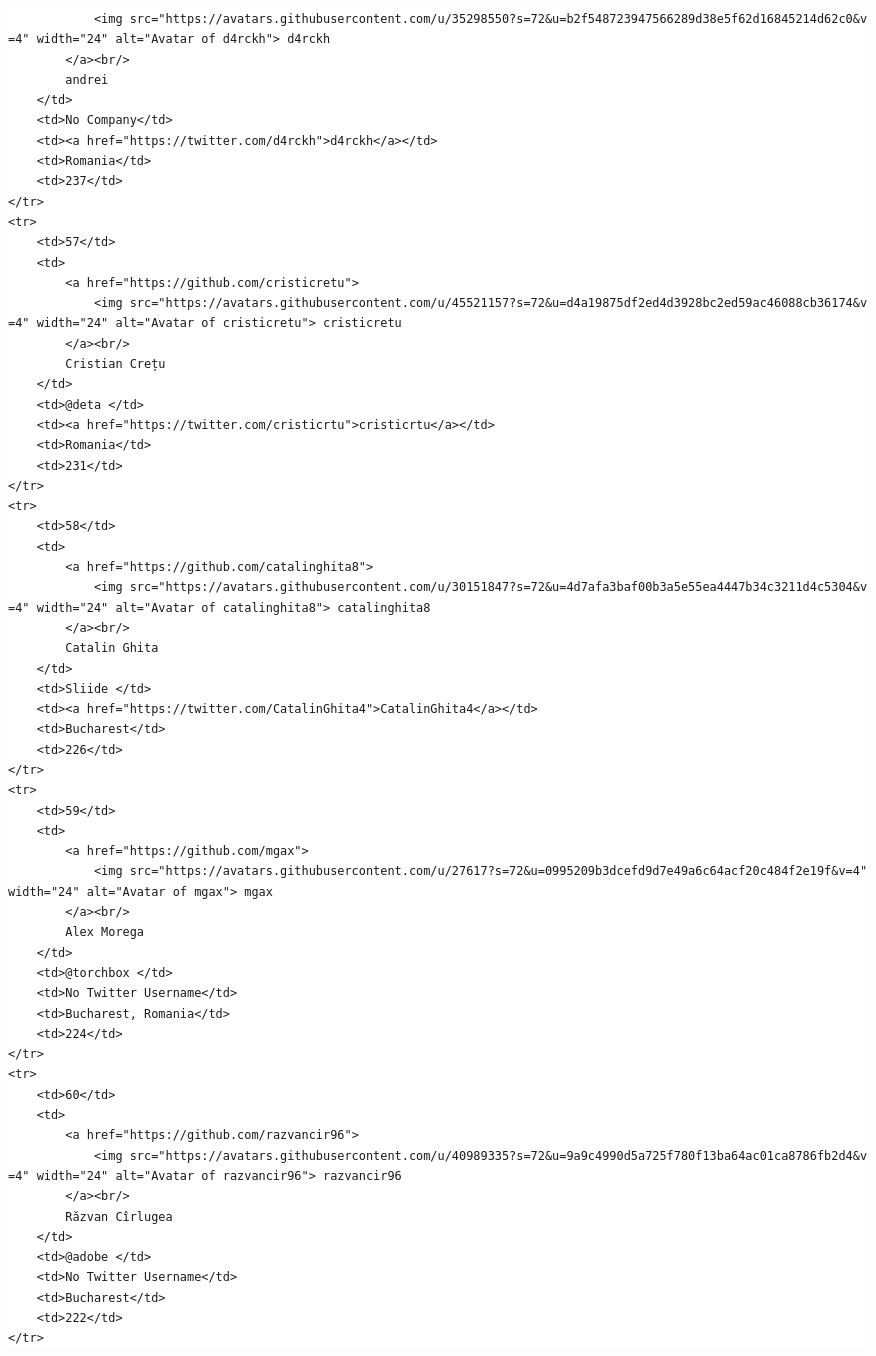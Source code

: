 				<img src="https://avatars.githubusercontent.com/u/35298550?s=72&u=b2f548723947566289d38e5f62d16845214d62c0&v=4" width="24" alt="Avatar of d4rckh"> d4rckh
			</a><br/>
			andrei
		</td>
		<td>No Company</td>
		<td><a href="https://twitter.com/d4rckh">d4rckh</a></td>
		<td>Romania</td>
		<td>237</td>
	</tr>
	<tr>
		<td>57</td>
		<td>
			<a href="https://github.com/cristicretu">
				<img src="https://avatars.githubusercontent.com/u/45521157?s=72&u=d4a19875df2ed4d3928bc2ed59ac46088cb36174&v=4" width="24" alt="Avatar of cristicretu"> cristicretu
			</a><br/>
			Cristian Crețu
		</td>
		<td>@deta </td>
		<td><a href="https://twitter.com/cristicrtu">cristicrtu</a></td>
		<td>Romania</td>
		<td>231</td>
	</tr>
	<tr>
		<td>58</td>
		<td>
			<a href="https://github.com/catalinghita8">
				<img src="https://avatars.githubusercontent.com/u/30151847?s=72&u=4d7afa3baf00b3a5e55ea4447b34c3211d4c5304&v=4" width="24" alt="Avatar of catalinghita8"> catalinghita8
			</a><br/>
			Catalin Ghita
		</td>
		<td>Sliide </td>
		<td><a href="https://twitter.com/CatalinGhita4">CatalinGhita4</a></td>
		<td>Bucharest</td>
		<td>226</td>
	</tr>
	<tr>
		<td>59</td>
		<td>
			<a href="https://github.com/mgax">
				<img src="https://avatars.githubusercontent.com/u/27617?s=72&u=0995209b3dcefd9d7e49a6c64acf20c484f2e19f&v=4" width="24" alt="Avatar of mgax"> mgax
			</a><br/>
			Alex Morega
		</td>
		<td>@torchbox </td>
		<td>No Twitter Username</td>
		<td>Bucharest, Romania</td>
		<td>224</td>
	</tr>
	<tr>
		<td>60</td>
		<td>
			<a href="https://github.com/razvancir96">
				<img src="https://avatars.githubusercontent.com/u/40989335?s=72&u=9a9c4990d5a725f780f13ba64ac01ca8786fb2d4&v=4" width="24" alt="Avatar of razvancir96"> razvancir96
			</a><br/>
			Răzvan Cîrlugea
		</td>
		<td>@adobe </td>
		<td>No Twitter Username</td>
		<td>Bucharest</td>
		<td>222</td>
	</tr>